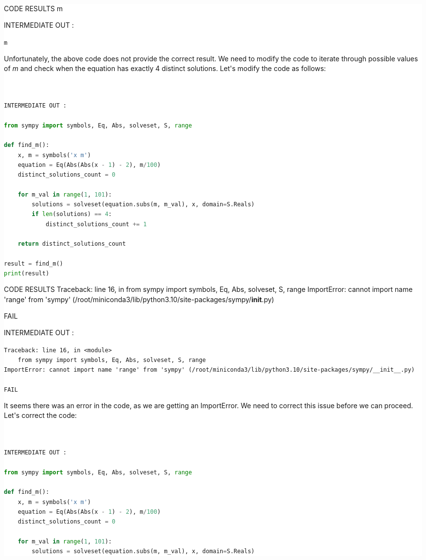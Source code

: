 CODE RESULTS m

INTERMEDIATE OUT :
```output
m
```
Unfortunately, the above code does not provide the correct result. We need to modify the code to iterate through possible values of $m$ and check when the equation has exactly 4 distinct solutions. Let's modify the code as follows:

```python


INTERMEDIATE OUT :

from sympy import symbols, Eq, Abs, solveset, S, range

def find_m():
    x, m = symbols('x m')
    equation = Eq(Abs(Abs(x - 1) - 2), m/100)
    distinct_solutions_count = 0

    for m_val in range(1, 101):
        solutions = solveset(equation.subs(m, m_val), x, domain=S.Reals)
        if len(solutions) == 4:
            distinct_solutions_count += 1

    return distinct_solutions_count

result = find_m()
print(result)
```

CODE RESULTS Traceback: line 16, in <module>
    from sympy import symbols, Eq, Abs, solveset, S, range
ImportError: cannot import name 'range' from 'sympy' (/root/miniconda3/lib/python3.10/site-packages/sympy/__init__.py)

FAIL


INTERMEDIATE OUT :
```output
Traceback: line 16, in <module>
    from sympy import symbols, Eq, Abs, solveset, S, range
ImportError: cannot import name 'range' from 'sympy' (/root/miniconda3/lib/python3.10/site-packages/sympy/__init__.py)

FAIL

```
It seems there was an error in the code, as we are getting an ImportError. We need to correct this issue before we can proceed. Let's correct the code:

```python


INTERMEDIATE OUT :

from sympy import symbols, Eq, Abs, solveset, S, range

def find_m():
    x, m = symbols('x m')
    equation = Eq(Abs(Abs(x - 1) - 2), m/100)
    distinct_solutions_count = 0

    for m_val in range(1, 101):
        solutions = solveset(equation.subs(m, m_val), x, domain=S.Reals)
```